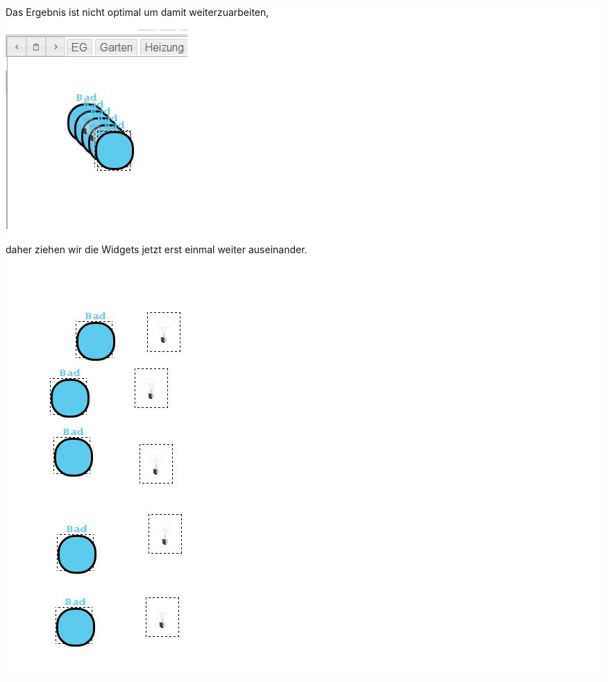 Das Ergebnis ist nicht optimal um damit weiterzuarbeiten, 

![](img/konfiguration-der-adapter-ueber-die-webui-3-2_ioBroker_Einsteiger_vis_Widgets_copied.jpg)

daher ziehen wir die Widgets jetzt erst einmal weiter auseinander. 

![](img/konfiguration-der-adapter-ueber-die-webui-3-2_ioBroker_Einsteiger_vis_Widgets_separated.jpg)
